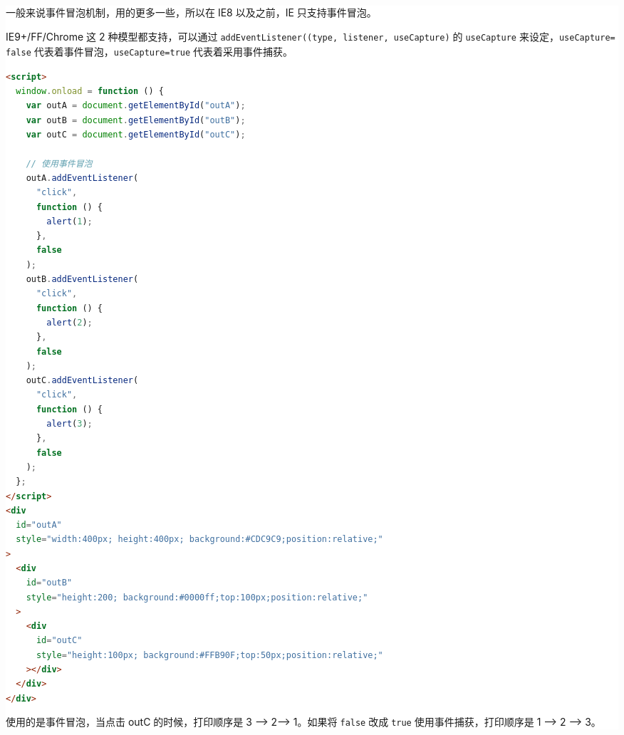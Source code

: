 一般来说事件冒泡机制，用的更多一些，所以在 IE8 以及之前，IE 只支持事件冒泡。

IE9+/FF/Chrome 这 2 种模型都支持，可以通过 `addEventListener((type, listener, useCapture)` 的 `useCapture` 来设定，`useCapture=false` 代表着事件冒泡，`useCapture=true` 代表着采用事件捕获。

```html
<script>
  window.onload = function () {
    var outA = document.getElementById("outA");
    var outB = document.getElementById("outB");
    var outC = document.getElementById("outC");

    // 使用事件冒泡
    outA.addEventListener(
      "click",
      function () {
        alert(1);
      },
      false
    );
    outB.addEventListener(
      "click",
      function () {
        alert(2);
      },
      false
    );
    outC.addEventListener(
      "click",
      function () {
        alert(3);
      },
      false
    );
  };
</script>
<div
  id="outA"
  style="width:400px; height:400px; background:#CDC9C9;position:relative;"
>
  <div
    id="outB"
    style="height:200; background:#0000ff;top:100px;position:relative;"
  >
    <div
      id="outC"
      style="height:100px; background:#FFB90F;top:50px;position:relative;"
    ></div>
  </div>
</div>
```

使用的是事件冒泡，当点击 outC 的时候，打印顺序是 3 --> 2--> 1。如果将 `false` 改成 `true` 使用事件捕获，打印顺序是 1 --> 2 --> 3。

